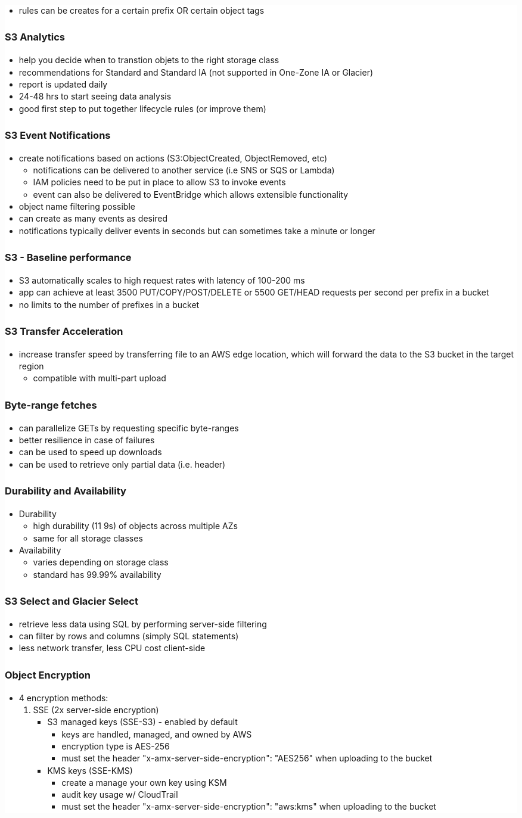* rules can be creates for a certain prefix OR certain object tags

### S3 Analytics
- help you decide when to transtion objets to the right storage class
- recommendations for Standard and Standard IA (not supported in One-Zone IA or Glacier)
- report is updated daily
- 24-48 hrs to start seeing data analysis
- good first step to put together lifecycle rules (or improve them) 

### S3 Event Notifications
- create notifications based on actions (S3:ObjectCreated, ObjectRemoved, etc)
	- notifications can be delivered to another service (i.e SNS or SQS or Lambda)
	- IAM policies need to be put in place to allow S3 to invoke events
	- event can also be delivered to EventBridge which allows extensible functionality
- object name filtering possible
- can create as many events as desired
- notifications typically deliver events in seconds but can sometimes take a minute or longer

### S3 - Baseline performance
- S3 automatically scales to high request rates with latency of 100-200 ms
- app can achieve at least 3500 PUT/COPY/POST/DELETE or 5500 GET/HEAD requests per second per prefix in a bucket
- no limits to the number of prefixes in a bucket


### S3 Transfer Acceleration
- increase transfer speed by transferring file to an AWS edge location, which will forward the data to the S3 bucket in the target region 
	- compatible with multi-part upload

### Byte-range fetches
- can parallelize GETs by requesting specific byte-ranges
- better resilience in case of failures
- can be used to speed up downloads
- can be used to retrieve only partial data (i.e. header)


### Durability and Availability
- Durability
	- high durability (11 9s) of objects across multiple AZs
	- same for all storage classes
- Availability
	- varies depending on storage class
	- standard has 99.99% availability

### S3 Select and Glacier Select
- retrieve less data using SQL by performing server-side filtering
- can filter by rows and columns (simply SQL statements)
- less network transfer, less CPU cost client-side

### Object Encryption
- 4 encryption methods:
	1. SSE (2x server-side encryption)
		- S3 managed keys (SSE-S3) - enabled by default
			- keys are handled, managed, and owned by AWS
			- encryption type is AES-256
			- must set the header "x-amx-server-side-encryption": "AES256" when uploading to the bucket
		- KMS keys (SSE-KMS)
			- create a manage your own key using KSM
			- audit key usage w/ CloudTrail
			- must set the header "x-amx-server-side-encryption": "aws:kms" when uploading to the bucket
